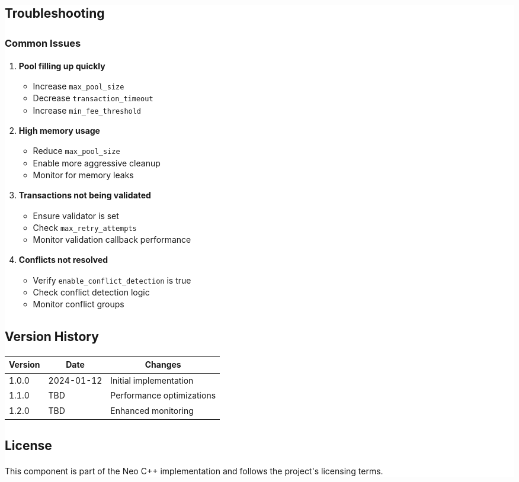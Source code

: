 ## Troubleshooting

### Common Issues

1. **Pool filling up quickly**
   - Increase `max_pool_size`
   - Decrease `transaction_timeout`
   - Increase `min_fee_threshold`

2. **High memory usage**
   - Reduce `max_pool_size`
   - Enable more aggressive cleanup
   - Monitor for memory leaks

3. **Transactions not being validated**
   - Ensure validator is set
   - Check `max_retry_attempts`
   - Monitor validation callback performance

4. **Conflicts not resolved**
   - Verify `enable_conflict_detection` is true
   - Check conflict detection logic
   - Monitor conflict groups

## Version History

| Version | Date | Changes |
|---------|------|---------|
| 1.0.0 | 2024-01-12 | Initial implementation |
| 1.1.0 | TBD | Performance optimizations |
| 1.2.0 | TBD | Enhanced monitoring |

## License

This component is part of the Neo C++ implementation and follows the project's licensing terms.